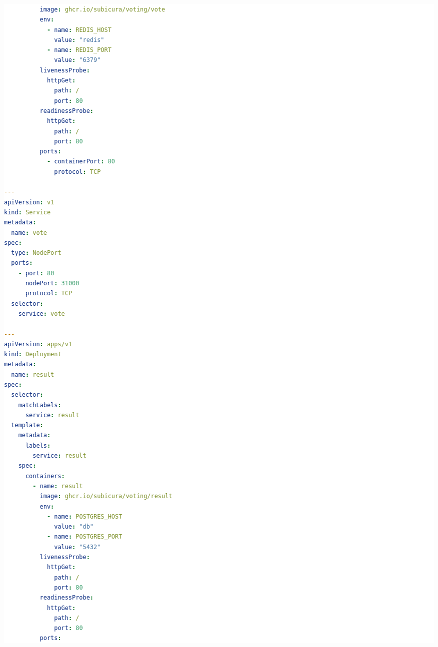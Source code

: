 ```yml
          image: ghcr.io/subicura/voting/vote
          env:
            - name: REDIS_HOST
              value: "redis"
            - name: REDIS_PORT
              value: "6379"
          livenessProbe:
            httpGet:
              path: /
              port: 80
          readinessProbe:
            httpGet:
              path: /
              port: 80
          ports:
            - containerPort: 80
              protocol: TCP

---
apiVersion: v1
kind: Service
metadata:
  name: vote
spec:
  type: NodePort
  ports:
    - port: 80
      nodePort: 31000
      protocol: TCP
  selector:
    service: vote

---
apiVersion: apps/v1
kind: Deployment
metadata:
  name: result
spec:
  selector:
    matchLabels:
      service: result
  template:
    metadata:
      labels:
        service: result
    spec:
      containers:
        - name: result
          image: ghcr.io/subicura/voting/result
          env:
            - name: POSTGRES_HOST
              value: "db"
            - name: POSTGRES_PORT
              value: "5432"
          livenessProbe:
            httpGet:
              path: /
              port: 80
          readinessProbe:
            httpGet:
              path: /
              port: 80
          ports:
```